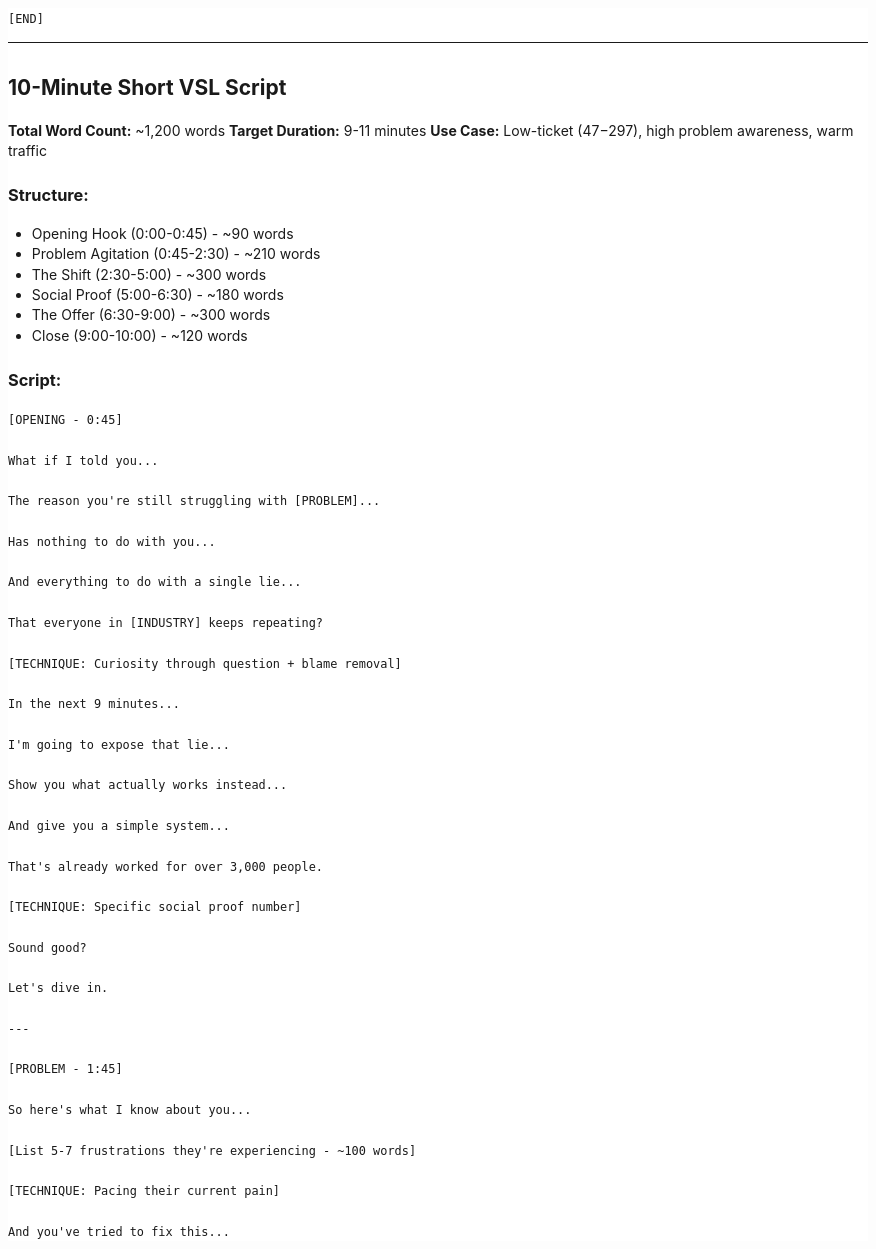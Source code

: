 ```
[END]
```

---

## 10-Minute Short VSL Script

**Total Word Count:** ~1,200 words
**Target Duration:** 9-11 minutes
**Use Case:** Low-ticket ($47-$297), high problem awareness, warm traffic

### Structure:
- Opening Hook (0:00-0:45) - ~90 words
- Problem Agitation (0:45-2:30) - ~210 words
- The Shift (2:30-5:00) - ~300 words
- Social Proof (5:00-6:30) - ~180 words
- The Offer (6:30-9:00) - ~300 words
- Close (9:00-10:00) - ~120 words

### Script:

```
[OPENING - 0:45]

What if I told you...

The reason you're still struggling with [PROBLEM]...

Has nothing to do with you...

And everything to do with a single lie...

That everyone in [INDUSTRY] keeps repeating?

[TECHNIQUE: Curiosity through question + blame removal]

In the next 9 minutes...

I'm going to expose that lie...

Show you what actually works instead...

And give you a simple system...

That's already worked for over 3,000 people.

[TECHNIQUE: Specific social proof number]

Sound good?

Let's dive in.

---

[PROBLEM - 1:45]

So here's what I know about you...

[List 5-7 frustrations they're experiencing - ~100 words]

[TECHNIQUE: Pacing their current pain]

And you've tried to fix this...
```